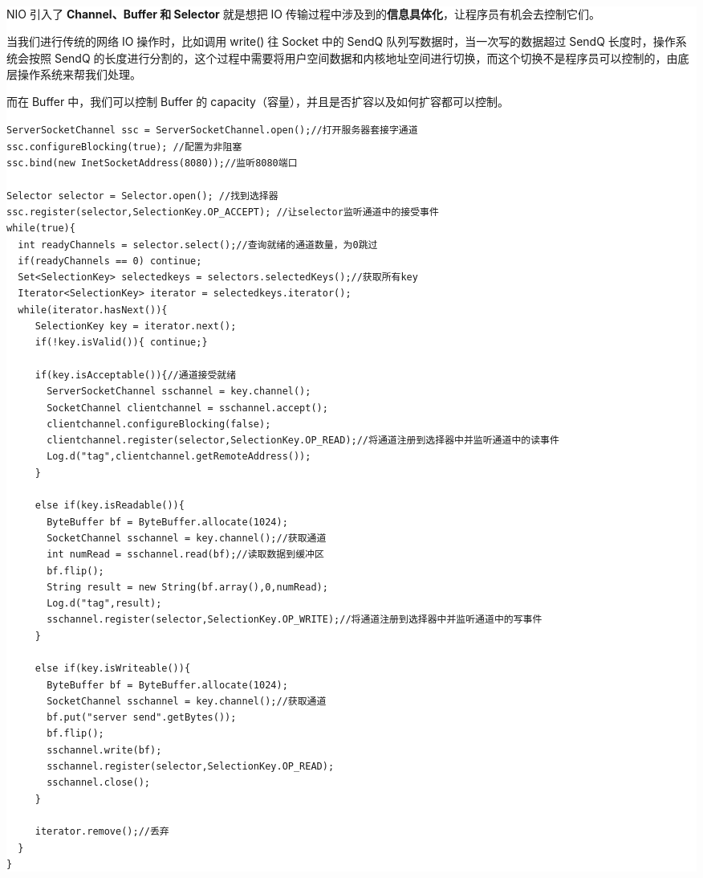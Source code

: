 NIO 引入了 **Channel、Buffer 和 Selector** 就是想把 IO 传输过程中涉及到的**信息具体化**，让程序员有机会去控制它们。

当我们进行传统的网络 IO 操作时，比如调用 write() 往 Socket 中的 SendQ 队列写数据时，当一次写的数据超过 SendQ 长度时，操作系统会按照 SendQ 的长度进行分割的，这个过程中需要将用户空间数据和内核地址空间进行切换，而这个切换不是程序员可以控制的，由底层操作系统来帮我们处理。

而在 Buffer 中，我们可以控制 Buffer 的 capacity（容量），并且是否扩容以及如何扩容都可以控制。

```
ServerSocketChannel ssc = ServerSocketChannel.open();//打开服务器套接字通道
ssc.configureBlocking(true); //配置为非阻塞
ssc.bind(new InetSocketAddress(8080));//监听8080端口

Selector selector = Selector.open(); //找到选择器
ssc.register(selector,SelectionKey.OP_ACCEPT); //让selector监听通道中的接受事件
while(true){
  int readyChannels = selector.select();//查询就绪的通道数量，为0跳过
  if(readyChannels == 0) continue;
  Set<SelectionKey> selectedkeys = selectors.selectedKeys();//获取所有key
  Iterator<SelectionKey> iterator = selectedkeys.iterator();
  while(iterator.hasNext()){
     SelectionKey key = iterator.next();
     if(!key.isValid()){ continue;}
    
     if(key.isAcceptable()){//通道接受就绪
       ServerSocketChannel sschannel = key.channel();
       SocketChannel clientchannel = sschannel.accept();
       clientchannel.configureBlocking(false);
       clientchannel.register(selector,SelectionKey.OP_READ);//将通道注册到选择器中并监听通道中的读事件
       Log.d("tag",clientchannel.getRemoteAddress());
     }
     
     else if(key.isReadable()){
       ByteBuffer bf = ByteBuffer.allocate(1024);
       SocketChannel sschannel = key.channel();//获取通道
       int numRead = sschannel.read(bf);//读取数据到缓冲区
       bf.flip();
       String result = new String(bf.array(),0,numRead);
       Log.d("tag",result);
       sschannel.register(selector,SelectionKey.OP_WRITE);//将通道注册到选择器中并监听通道中的写事件
     }
     
     else if(key.isWriteable()){
       ByteBuffer bf = ByteBuffer.allocate(1024);
       SocketChannel sschannel = key.channel();//获取通道
       bf.put("server send".getBytes());
       bf.flip();
       sschannel.write(bf);
       sschannel.register(selector,SelectionKey.OP_READ);
       sschannel.close();
     }
     
     iterator.remove();//丢弃
  }
}
```
